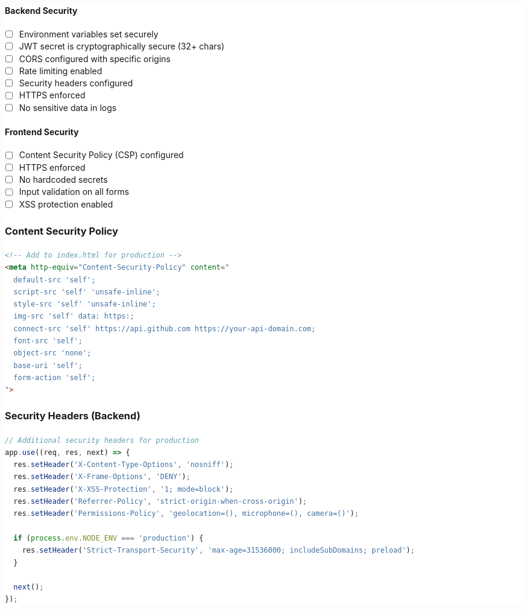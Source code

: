 #### Backend Security
- [ ] Environment variables set securely
- [ ] JWT secret is cryptographically secure (32+ chars)
- [ ] CORS configured with specific origins
- [ ] Rate limiting enabled
- [ ] Security headers configured
- [ ] HTTPS enforced
- [ ] No sensitive data in logs

#### Frontend Security
- [ ] Content Security Policy (CSP) configured
- [ ] HTTPS enforced
- [ ] No hardcoded secrets
- [ ] Input validation on all forms
- [ ] XSS protection enabled

### Content Security Policy

```html
<!-- Add to index.html for production -->
<meta http-equiv="Content-Security-Policy" content="
  default-src 'self';
  script-src 'self' 'unsafe-inline';
  style-src 'self' 'unsafe-inline';
  img-src 'self' data: https:;
  connect-src 'self' https://api.github.com https://your-api-domain.com;
  font-src 'self';
  object-src 'none';
  base-uri 'self';
  form-action 'self';
">
```

### Security Headers (Backend)

```javascript
// Additional security headers for production
app.use((req, res, next) => {
  res.setHeader('X-Content-Type-Options', 'nosniff');
  res.setHeader('X-Frame-Options', 'DENY');
  res.setHeader('X-XSS-Protection', '1; mode=block');
  res.setHeader('Referrer-Policy', 'strict-origin-when-cross-origin');
  res.setHeader('Permissions-Policy', 'geolocation=(), microphone=(), camera=()');
  
  if (process.env.NODE_ENV === 'production') {
    res.setHeader('Strict-Transport-Security', 'max-age=31536000; includeSubDomains; preload');
  }
  
  next();
});
```
